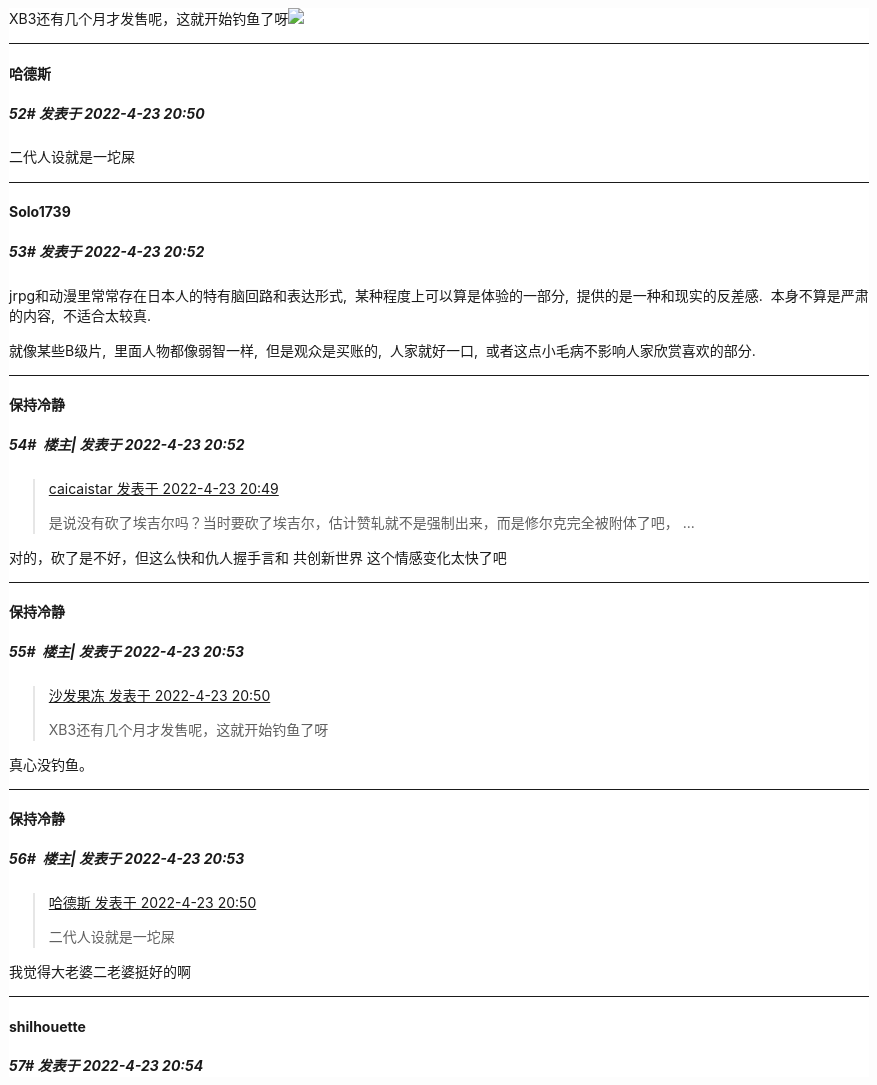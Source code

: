 XB3还有几个月才发售呢，这就开始钓鱼了呀<img src="https://static.saraba1st.com/image/smiley/face2017/214.gif" referrerpolicy="no-referrer">

*****

####  哈德斯  
##### 52#       发表于 2022-4-23 20:50

二代人设就是一坨屎

*****

####  Solo1739  
##### 53#       发表于 2022-4-23 20:52

jrpg和动漫里常常存在日本人的特有脑回路和表达形式,  某种程度上可以算是体验的一部分,  提供的是一种和现实的反差感.  本身不算是严肃的内容,  不适合太较真.  

就像某些B级片,  里面人物都像弱智一样,  但是观众是买账的,  人家就好一口,  或者这点小毛病不影响人家欣赏喜欢的部分.  

*****

####  保持冷静  
##### 54#         楼主| 发表于 2022-4-23 20:52

<blockquote><a href="httphttps://bbs.saraba1st.com/2b/forum.php?mod=redirect&amp;goto=findpost&amp;pid=55559252&amp;ptid=2066051" target="_blank">caicaistar 发表于 2022-4-23 20:49</a>

是说没有砍了埃吉尔吗？当时要砍了埃吉尔，估计赞轧就不是强制出来，而是修尔克完全被附体了吧， ...</blockquote>
对的，砍了是不好，但这么快和仇人握手言和 共创新世界 这个情感变化太快了吧

*****

####  保持冷静  
##### 55#         楼主| 发表于 2022-4-23 20:53

<blockquote><a href="httphttps://bbs.saraba1st.com/2b/forum.php?mod=redirect&amp;goto=findpost&amp;pid=55559295&amp;ptid=2066051" target="_blank">沙发果冻 发表于 2022-4-23 20:50</a>

XB3还有几个月才发售呢，这就开始钓鱼了呀</blockquote>
真心没钓鱼。

*****

####  保持冷静  
##### 56#         楼主| 发表于 2022-4-23 20:53

<blockquote><a href="httphttps://bbs.saraba1st.com/2b/forum.php?mod=redirect&amp;goto=findpost&amp;pid=55559306&amp;ptid=2066051" target="_blank">哈德斯 发表于 2022-4-23 20:50</a>

二代人设就是一坨屎</blockquote>
我觉得大老婆二老婆挺好的啊

*****

####  shilhouette  
##### 57#       发表于 2022-4-23 20:54
